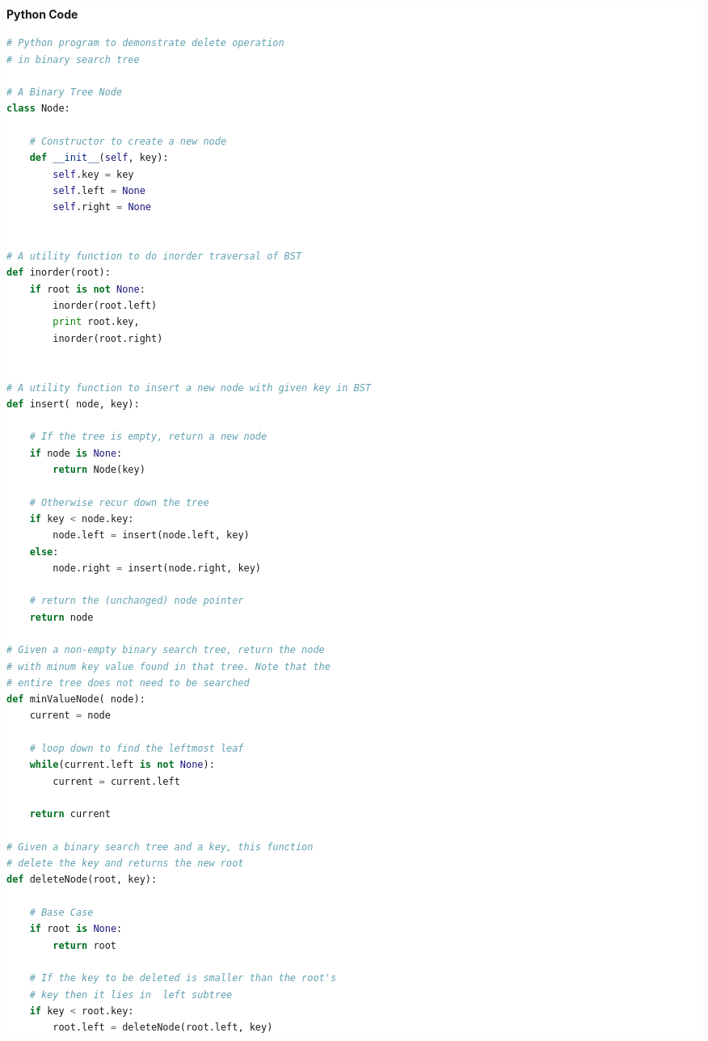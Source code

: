 **Python Code**

````python
# Python program to demonstrate delete operation
# in binary search tree
 
# A Binary Tree Node
class Node:
 
    # Constructor to create a new node
    def __init__(self, key):
        self.key = key 
        self.left = None
        self.right = None
 
 
# A utility function to do inorder traversal of BST
def inorder(root):
    if root is not None:
        inorder(root.left)
        print root.key,
        inorder(root.right)
 
 
# A utility function to insert a new node with given key in BST
def insert( node, key):
 
    # If the tree is empty, return a new node
    if node is None:
        return Node(key)
 
    # Otherwise recur down the tree
    if key < node.key:
        node.left = insert(node.left, key)
    else:
        node.right = insert(node.right, key)
 
    # return the (unchanged) node pointer
    return node
 
# Given a non-empty binary search tree, return the node
# with minum key value found in that tree. Note that the
# entire tree does not need to be searched 
def minValueNode( node):
    current = node
 
    # loop down to find the leftmost leaf
    while(current.left is not None):
        current = current.left 
 
    return current 
 
# Given a binary search tree and a key, this function
# delete the key and returns the new root
def deleteNode(root, key):
 
    # Base Case
    if root is None:
        return root 
 
    # If the key to be deleted is smaller than the root's
    # key then it lies in  left subtree
    if key < root.key:
        root.left = deleteNode(root.left, key)
````